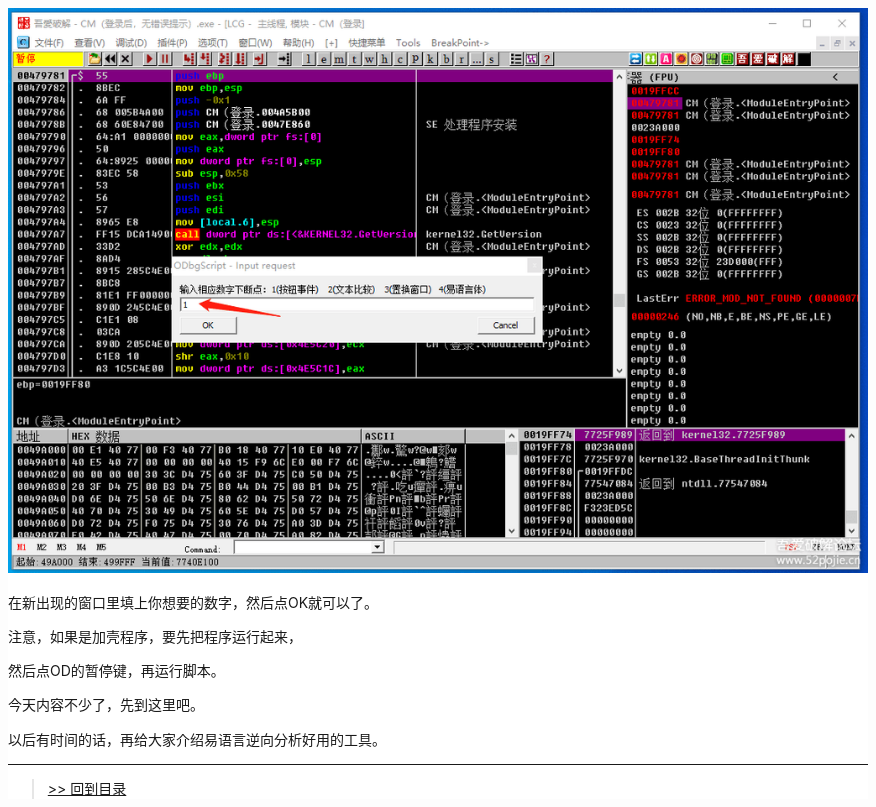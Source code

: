 ![](imgs/course-26-12.png)

在新出现的窗口里填上你想要的数字，然后点OK就可以了。

注意，如果是加壳程序，要先把程序运行起来，

然后点OD的暂停键，再运行脚本。

今天内容不少了，先到这里吧。

以后有时间的话，再给大家介绍易语言逆向分析好用的工具。

------

> [>> 回到目录](README.md)
